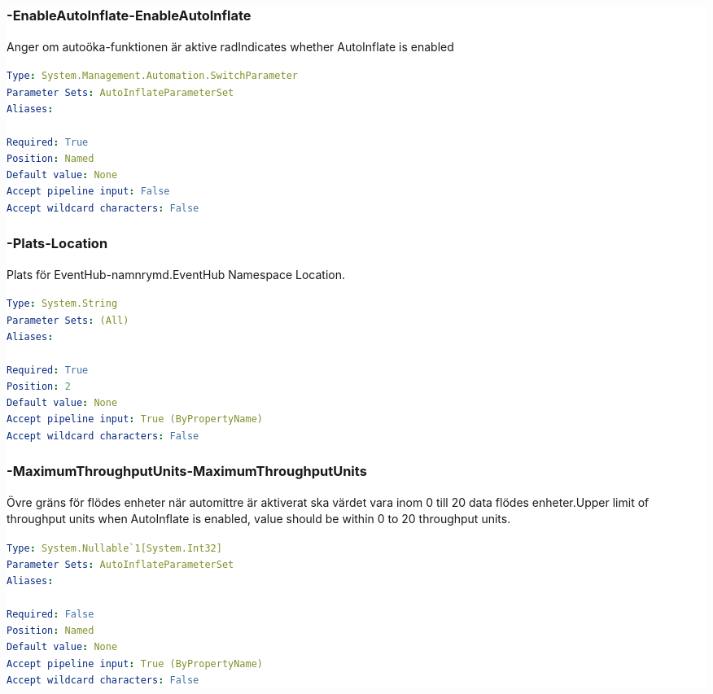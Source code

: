 ### <span data-ttu-id="440c5-117">-EnableAutoInflate</span><span class="sxs-lookup"><span data-stu-id="440c5-117">-EnableAutoInflate</span></span>
<span data-ttu-id="440c5-118">Anger om autoöka-funktionen är aktive rad</span><span class="sxs-lookup"><span data-stu-id="440c5-118">Indicates whether AutoInflate is enabled</span></span>

```yaml
Type: System.Management.Automation.SwitchParameter
Parameter Sets: AutoInflateParameterSet
Aliases:

Required: True
Position: Named
Default value: None
Accept pipeline input: False
Accept wildcard characters: False
```

### <span data-ttu-id="440c5-119">-Plats</span><span class="sxs-lookup"><span data-stu-id="440c5-119">-Location</span></span>
<span data-ttu-id="440c5-120">Plats för EventHub-namnrymd.</span><span class="sxs-lookup"><span data-stu-id="440c5-120">EventHub Namespace Location.</span></span>

```yaml
Type: System.String
Parameter Sets: (All)
Aliases:

Required: True
Position: 2
Default value: None
Accept pipeline input: True (ByPropertyName)
Accept wildcard characters: False
```

### <span data-ttu-id="440c5-121">-MaximumThroughputUnits</span><span class="sxs-lookup"><span data-stu-id="440c5-121">-MaximumThroughputUnits</span></span>
<span data-ttu-id="440c5-122">Övre gräns för flödes enheter när automittre är aktiverat ska värdet vara inom 0 till 20 data flödes enheter.</span><span class="sxs-lookup"><span data-stu-id="440c5-122">Upper limit of throughput units when AutoInflate is enabled, value should be within 0 to 20 throughput units.</span></span>

```yaml
Type: System.Nullable`1[System.Int32]
Parameter Sets: AutoInflateParameterSet
Aliases:

Required: False
Position: Named
Default value: None
Accept pipeline input: True (ByPropertyName)
Accept wildcard characters: False
```
